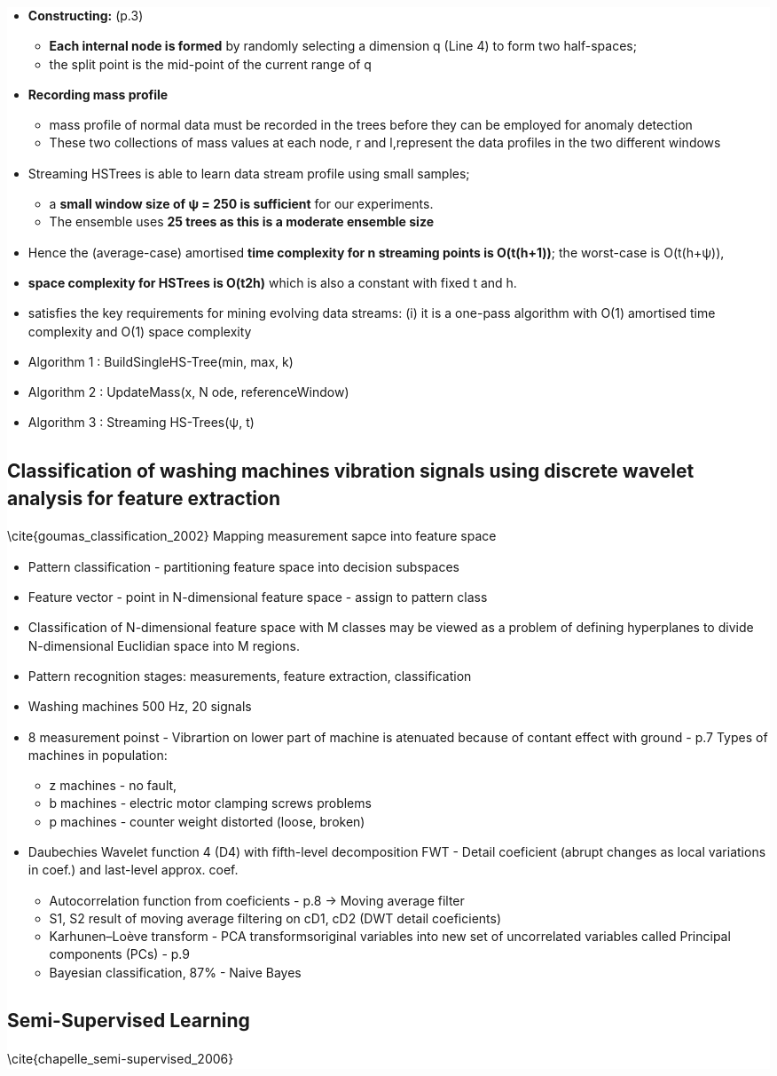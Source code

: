 - **Constructing:** (p.3)
    - **Each internal node is formed** by randomly selecting a dimension q (Line 4) to form two half-spaces; 
    - the split point is the mid-point of the current range of q
- **Recording mass profile**
    - mass profile of normal data must be recorded in the trees before they can be employed for anomaly detection
    - These two collections of mass values at each node, r and l,represent the data profiles in the two different windows

- Streaming HSTrees is able to learn data stream profile using small samples; 
    - a **small window size of ψ = 250 is sufficient** for our experiments. 
    - The ensemble uses **25 trees as this is a moderate ensemble size**

- Hence the (average-case) amortised **time complexity for n streaming points is O(t(h+1))**; the worst-case is O(t(h+ψ)),
- **space complexity for HSTrees is O(t2h)** which is also a constant with fixed t and h.
- satisfies the key requirements for mining evolving data streams: 
    (i) it is a one-pass algorithm with O(1) amortised time complexity and O(1) space complexity

- Algorithm 1 : BuildSingleHS-Tree(min, max, k)
- Algorithm 2 : UpdateMass(x, N ode, referenceWindow)
- Algorithm 3 : Streaming HS-Trees(ψ, t)


## Classification of washing machines vibration signals using discrete wavelet analysis for feature extraction
\cite{goumas_classification_2002}
 Mapping measurement sapce into feature space
- Pattern classification - partitioning feature space into decision subspaces
- Feature vector - point in N-dimensional feature space - assign to pattern class
- Classification of N-dimensional feature space with M classes may be viewed as a problem of defining hyperplanes to divide N-dimensional Euclidian space into M regions.
- Pattern recognition stages: measurements, feature extraction, classification
- Washing machines 500 Hz, 20 signals
- 8 measurement poinst - Vibrartion on lower part of machine is atenuated because of contant effect with ground - p.7
	Types of machines in population:
	- z machines - no fault, 
	- b machines - electric motor clamping screws problems
	- p machines - counter weight distorted (loose, broken)

- Daubechies Wavelet function 4 (D4) with fifth-level decomposition FWT  - Detail coeficient (abrupt changes as local variations in coef.) and last-level approx. coef.
	- Autocorrelation function from coeficients - p.8 -> Moving average filter
	- S1, S2 result of moving average filtering on cD1, cD2 (DWT detail coeficients) 
	- Karhunen–Loève transform - PCA transformsoriginal variables into new set of uncorrelated variables called Principal components (PCs) - p.9
	- Bayesian classification, 87\% - Naive Bayes

## Semi-Supervised Learning
\cite{chapelle_semi-supervised_2006}
